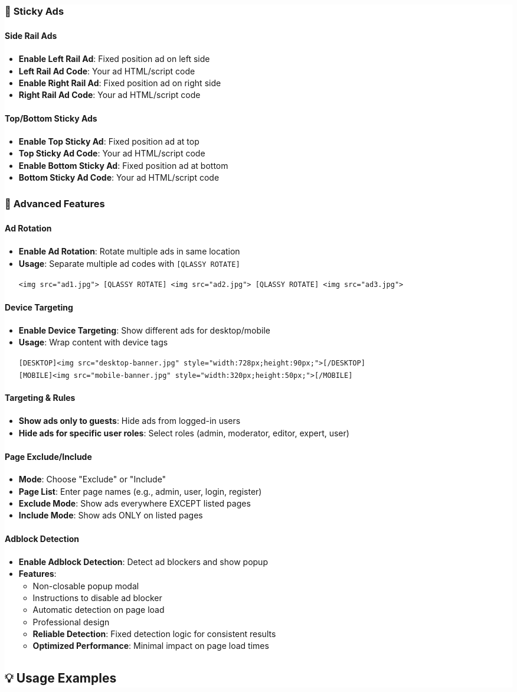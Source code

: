 ### 📌 **Sticky Ads**

#### Side Rail Ads
- **Enable Left Rail Ad**: Fixed position ad on left side
- **Left Rail Ad Code**: Your ad HTML/script code
- **Enable Right Rail Ad**: Fixed position ad on right side
- **Right Rail Ad Code**: Your ad HTML/script code

#### Top/Bottom Sticky Ads
- **Enable Top Sticky Ad**: Fixed position ad at top
- **Top Sticky Ad Code**: Your ad HTML/script code
- **Enable Bottom Sticky Ad**: Fixed position ad at bottom
- **Bottom Sticky Ad Code**: Your ad HTML/script code

### 🔄 **Advanced Features**

#### Ad Rotation
- **Enable Ad Rotation**: Rotate multiple ads in same location
- **Usage**: Separate multiple ad codes with `[QLASSY ROTATE]`
  ```
  <img src="ad1.jpg"> [QLASSY ROTATE] <img src="ad2.jpg"> [QLASSY ROTATE] <img src="ad3.jpg">
  ```

#### Device Targeting
- **Enable Device Targeting**: Show different ads for desktop/mobile
- **Usage**: Wrap content with device tags
  ```
  [DESKTOP]<img src="desktop-banner.jpg" style="width:728px;height:90px;">[/DESKTOP] 
  [MOBILE]<img src="mobile-banner.jpg" style="width:320px;height:50px;">[/MOBILE]
  ```

#### Targeting & Rules
- **Show ads only to guests**: Hide ads from logged-in users
- **Hide ads for specific user roles**: Select roles (admin, moderator, editor, expert, user)

#### Page Exclude/Include
- **Mode**: Choose "Exclude" or "Include"
- **Page List**: Enter page names (e.g., admin, user, login, register)
- **Exclude Mode**: Show ads everywhere EXCEPT listed pages
- **Include Mode**: Show ads ONLY on listed pages

#### Adblock Detection
- **Enable Adblock Detection**: Detect ad blockers and show popup
- **Features**:
  - Non-closable popup modal
  - Instructions to disable ad blocker
  - Automatic detection on page load
  - Professional design
  - **Reliable Detection**: Fixed detection logic for consistent results
  - **Optimized Performance**: Minimal impact on page load times

## 💡 Usage Examples
